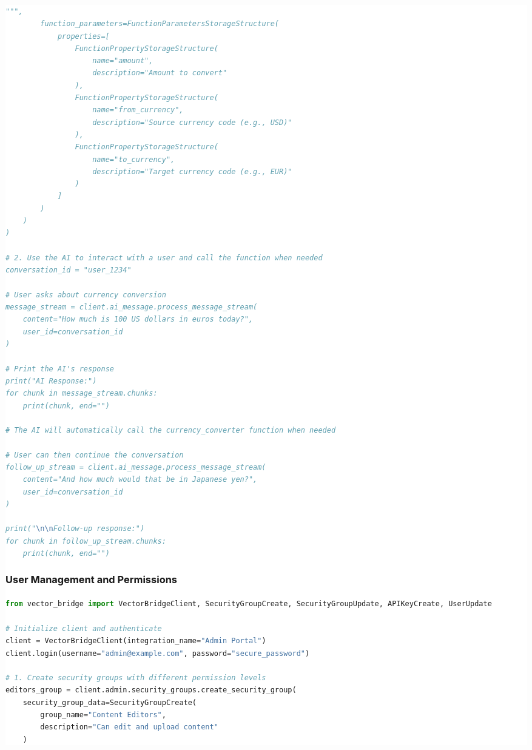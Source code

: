 ```python
""",
        function_parameters=FunctionParametersStorageStructure(
            properties=[
                FunctionPropertyStorageStructure(
                    name="amount",
                    description="Amount to convert"
                ),
                FunctionPropertyStorageStructure(
                    name="from_currency",
                    description="Source currency code (e.g., USD)"
                ),
                FunctionPropertyStorageStructure(
                    name="to_currency",
                    description="Target currency code (e.g., EUR)"
                )
            ]
        )
    )
)

# 2. Use the AI to interact with a user and call the function when needed
conversation_id = "user_1234"

# User asks about currency conversion
message_stream = client.ai_message.process_message_stream(
    content="How much is 100 US dollars in euros today?",
    user_id=conversation_id
)

# Print the AI's response
print("AI Response:")
for chunk in message_stream.chunks:
    print(chunk, end="")

# The AI will automatically call the currency_converter function when needed

# User can then continue the conversation
follow_up_stream = client.ai_message.process_message_stream(
    content="And how much would that be in Japanese yen?",
    user_id=conversation_id
)

print("\n\nFollow-up response:")
for chunk in follow_up_stream.chunks:
    print(chunk, end="")
```

### User Management and Permissions

```python
from vector_bridge import VectorBridgeClient, SecurityGroupCreate, SecurityGroupUpdate, APIKeyCreate, UserUpdate

# Initialize client and authenticate
client = VectorBridgeClient(integration_name="Admin Portal")
client.login(username="admin@example.com", password="secure_password")

# 1. Create security groups with different permission levels
editors_group = client.admin.security_groups.create_security_group(
    security_group_data=SecurityGroupCreate(
        group_name="Content Editors",
        description="Can edit and upload content"
    )
```